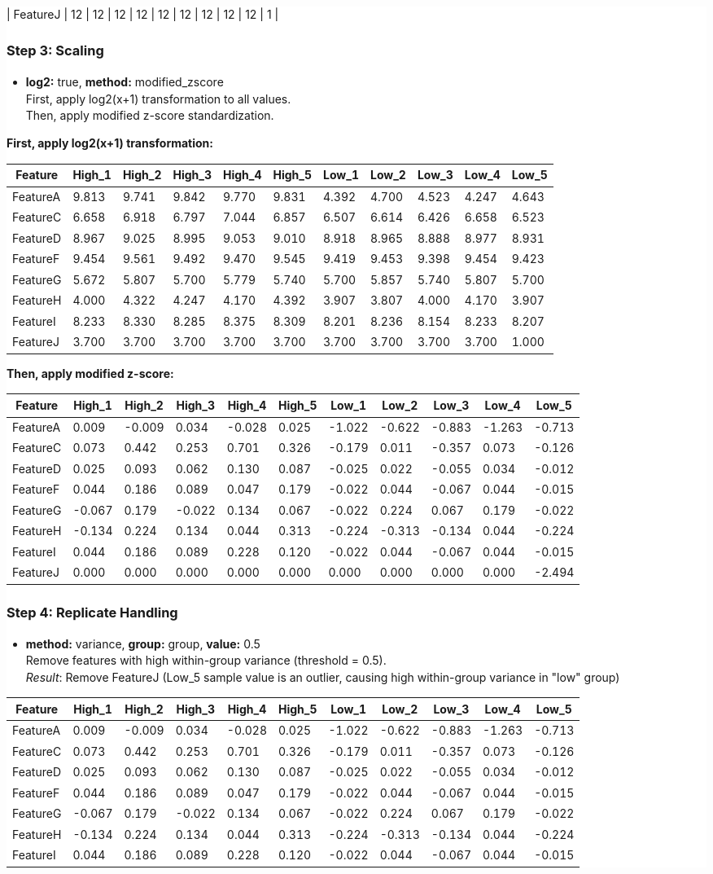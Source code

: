 | FeatureJ | 12 | 12 | 12 | 12 | 12 | 12 | 12 | 12 | 12 | 1 |

### Step 3: Scaling

  * **log2:** true, **method:** modified_zscore  
    First, apply log2(x+1) transformation to all values.  
    Then, apply modified z-score standardization.

**First, apply log2(x+1) transformation:**

| Feature | High_1 | High_2 | High_3 | High_4 | High_5 | Low_1 | Low_2 | Low_3 | Low_4 | Low_5 |
| --- | --- | --- | --- | --- | --- | --- | --- | --- | --- | --- |
| FeatureA | 9.813 | 9.741 | 9.842 | 9.770 | 9.831 | 4.392 | 4.700 | 4.523 | 4.247 | 4.643 |
| FeatureC | 6.658 | 6.918 | 6.797 | 7.044 | 6.857 | 6.507 | 6.614 | 6.426 | 6.658 | 6.523 |
| FeatureD | 8.967 | 9.025 | 8.995 | 9.053 | 9.010 | 8.918 | 8.965 | 8.888 | 8.977 | 8.931 |
| FeatureF | 9.454 | 9.561 | 9.492 | 9.470 | 9.545 | 9.419 | 9.453 | 9.398 | 9.454 | 9.423 |
| FeatureG | 5.672 | 5.807 | 5.700 | 5.779 | 5.740 | 5.700 | 5.857 | 5.740 | 5.807 | 5.700 |
| FeatureH | 4.000 | 4.322 | 4.247 | 4.170 | 4.392 | 3.907 | 3.807 | 4.000 | 4.170 | 3.907 |
| FeatureI | 8.233 | 8.330 | 8.285 | 8.375 | 8.309 | 8.201 | 8.236 | 8.154 | 8.233 | 8.207 |
| FeatureJ | 3.700 | 3.700 | 3.700 | 3.700 | 3.700 | 3.700 | 3.700 | 3.700 | 3.700 | 1.000 |

**Then, apply modified z-score:**

| Feature | High_1 | High_2 | High_3 | High_4 | High_5 | Low_1 | Low_2 | Low_3 | Low_4 | Low_5 |
| --- | --- | --- | --- | --- | --- | --- | --- | --- | --- | --- |
| FeatureA | 0.009 | -0.009 | 0.034 | -0.028 | 0.025 | -1.022 | -0.622 | -0.883 | -1.263 | -0.713 |
| FeatureC | 0.073 | 0.442 | 0.253 | 0.701 | 0.326 | -0.179 | 0.011 | -0.357 | 0.073 | -0.126 |
| FeatureD | 0.025 | 0.093 | 0.062 | 0.130 | 0.087 | -0.025 | 0.022 | -0.055 | 0.034 | -0.012 |
| FeatureF | 0.044 | 0.186 | 0.089 | 0.047 | 0.179 | -0.022 | 0.044 | -0.067 | 0.044 | -0.015 |
| FeatureG | -0.067 | 0.179 | -0.022 | 0.134 | 0.067 | -0.022 | 0.224 | 0.067 | 0.179 | -0.022 |
| FeatureH | -0.134 | 0.224 | 0.134 | 0.044 | 0.313 | -0.224 | -0.313 | -0.134 | 0.044 | -0.224 |
| FeatureI | 0.044 | 0.186 | 0.089 | 0.228 | 0.120 | -0.022 | 0.044 | -0.067 | 0.044 | -0.015 |
| FeatureJ | 0.000 | 0.000 | 0.000 | 0.000 | 0.000 | 0.000 | 0.000 | 0.000 | 0.000 | -2.494 |

### Step 4: Replicate Handling

  * **method:** variance, **group:** group, **value:** 0.5  
    Remove features with high within-group variance (threshold = 0.5).  
    _Result_: Remove FeatureJ (Low_5 sample value is an outlier, causing high within-group variance in "low" group)

| Feature | High_1 | High_2 | High_3 | High_4 | High_5 | Low_1 | Low_2 | Low_3 | Low_4 | Low_5 |
| --- | --- | --- | --- | --- | --- | --- | --- | --- | --- | --- |
| FeatureA | 0.009 | -0.009 | 0.034 | -0.028 | 0.025 | -1.022 | -0.622 | -0.883 | -1.263 | -0.713 |
| FeatureC | 0.073 | 0.442 | 0.253 | 0.701 | 0.326 | -0.179 | 0.011 | -0.357 | 0.073 | -0.126 |
| FeatureD | 0.025 | 0.093 | 0.062 | 0.130 | 0.087 | -0.025 | 0.022 | -0.055 | 0.034 | -0.012 |
| FeatureF | 0.044 | 0.186 | 0.089 | 0.047 | 0.179 | -0.022 | 0.044 | -0.067 | 0.044 | -0.015 |
| FeatureG | -0.067 | 0.179 | -0.022 | 0.134 | 0.067 | -0.022 | 0.224 | 0.067 | 0.179 | -0.022 |
| FeatureH | -0.134 | 0.224 | 0.134 | 0.044 | 0.313 | -0.224 | -0.313 | -0.134 | 0.044 | -0.224 |
| FeatureI | 0.044 | 0.186 | 0.089 | 0.228 | 0.120 | -0.022 | 0.044 | -0.067 | 0.044 | -0.015 |